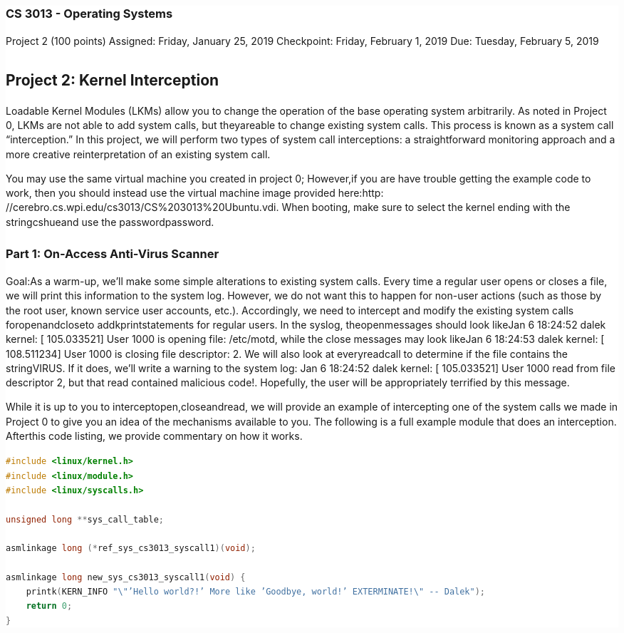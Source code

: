### CS 3013 - Operating Systems

Project 2 (100 points)
Assigned: Friday, January 25, 2019
Checkpoint: Friday, February 1, 2019
Due: Tuesday, February 5, 2019

## Project 2: Kernel Interception

Loadable Kernel Modules (LKMs) allow you to change the operation of the base operating system arbitrarily.
As noted in Project 0, LKMs are not able to add system calls, but theyareable to change existing system
calls. This process is known as a system call “interception.” In this project, we will perform two types of
system call interceptions: a straightforward monitoring approach and a more creative reinterpretation of an
existing system call.

You may use the same virtual machine you created in project 0; However,if you are have trouble getting
the example code to work, then you should instead use the virtual machine image provided here:http:
//cerebro.cs.wpi.edu/cs3013/CS%203013%20Ubuntu.vdi. When booting, make sure to select the kernel
ending with the stringcshueand use the passwordpassword.

### Part 1: On-Access Anti-Virus Scanner

Goal:As a warm-up, we’ll make some simple alterations to existing system calls. Every time a regular user
opens or closes a file, we will print this information to the system log. However, we do not want this to
happen for non-user actions (such as those by the root user, known service user accounts, etc.). Accordingly,
we need to intercept and modify the existing system calls foropenandcloseto addkprintstatements
for regular users. In the syslog, theopenmessages should look likeJan 6 18:24:52 dalek kernel: [
105.033521] User 1000 is opening file: /etc/motd, while the close messages may look likeJan 6
18:24:53 dalek kernel: [ 108.511234] User 1000 is closing file descriptor: 2. We will also
look at everyreadcall to determine if the file contains the stringVIRUS. If it does, we’ll write a warning to the
system log: Jan 6 18:24:52 dalek kernel: [ 105.033521] User 1000 read from file descriptor
2, but that read contained malicious code!. Hopefully, the user will be appropriately terrified by this
message.

While it is up to you to interceptopen,closeandread, we will provide an example of intercepting
one of the system calls we made in Project 0 to give you an idea of the mechanisms available to you. The
following is a full example module that does an interception. Afterthis code listing, we provide commentary
on how it works.

```c
#include <linux/kernel.h>
#include <linux/module.h>
#include <linux/syscalls.h>

unsigned long **sys_call_table;

asmlinkage long (*ref_sys_cs3013_syscall1)(void);

asmlinkage long new_sys_cs3013_syscall1(void) {
    printk(KERN_INFO "\"’Hello world?!’ More like ’Goodbye, world!’ EXTERMINATE!\" -- Dalek");
    return 0;
}

```